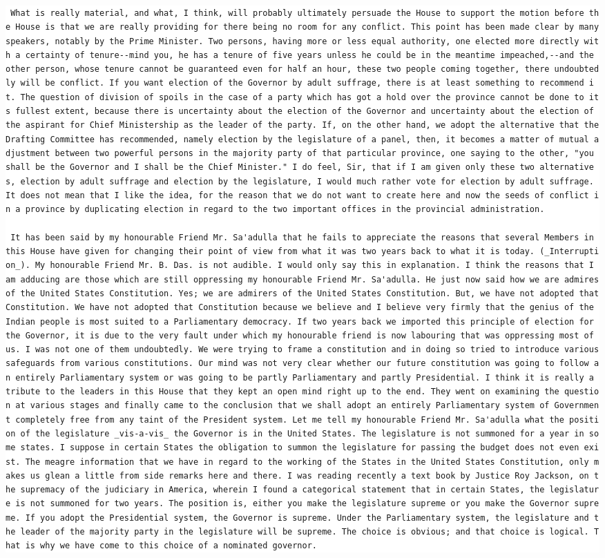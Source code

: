      What is really material, and what, I think, will probably ultimately persuade the House to support the motion before the House is that we are really providing for there being no room for any conflict. This point has been made clear by many speakers, notably by the Prime Minister. Two persons, having more or less equal authority, one elected more directly with a certainty of tenure--mind you, he has a tenure of five years unless he could be in the meantime impeached,--and the other person, whose tenure cannot be guaranteed even for half an hour, these two people coming together, there undoubtedly will be conflict. If you want election of the Governor by adult suffrage, there is at least something to recommend it. The question of division of spoils in the case of a party which has got a hold over the province cannot be done to its fullest extent, because there is uncertainty about the election of the Governor and uncertainty about the election of the aspirant for Chief Ministership as the leader of the party. If, on the other hand, we adopt the alternative that the Drafting Committee has recommended, namely election by the legislature of a panel, then, it becomes a matter of mutual adjustment between two powerful persons in the majority party of that particular province, one saying to the other, "you shall be the Governor and I shall be the Chief Minister." I do feel, Sir, that if I am given only these two alternatives, election by adult suffrage and election by the legislature, I would much rather vote for election by adult suffrage. It does not mean that I like the idea, for the reason that we do not want to create here and now the seeds of conflict in a province by duplicating election in regard to the two important offices in the provincial administration.

     It has been said by my honourable Friend Mr. Sa'adulla that he fails to appreciate the reasons that several Members in this House have given for changing their point of view from what it was two years back to what it is today. (_Interruption_). My honourable Friend Mr. B. Das. is not audible. I would only say this in explanation. I think the reasons that I am adducing are those which are still oppressing my honourable Friend Mr. Sa'adulla. He just now said how we are admires of the United States Constitution. Yes; we are admirers of the United States Constitution. But, we have not adopted that Constitution. We have not adopted that Constitution because we believe and I believe very firmly that the genius of the Indian people is most suited to a Parliamentary democracy. If two years back we imported this principle of election for the Governor, it is due to the very fault under which my honourable friend is now labouring that was oppressing most of us. I was not one of them undoubtedly. We were trying to frame a constitution and in doing so tried to introduce various safeguards from various constitutions. Our mind was not very clear whether our future constitution was going to follow an entirely Parliamentary system or was going to be partly Parliamentary and partly Presidential. I think it is really a tribute to the leaders in this House that they kept an open mind right up to the end. They went on examining the question at various stages and finally came to the conclusion that we shall adopt an entirely Parliamentary system of Government completely free from any taint of the President system. Let me tell my honourable Friend Mr. Sa'adulla what the position of the legislature _vis-a-vis_ the Governor is in the United States. The legislature is not summoned for a year in some states. I suppose in certain States the obligation to summon the legislature for passing the budget does not even exist. The meagre information that we have in regard to the working of the States in the United States Constitution, only makes us glean a little from side remarks here and there. I was reading recently a text book by Justice Roy Jackson, on the supremacy of the judiciary in America, wherein I found a categorical statement that in certain States, the legislature is not summoned for two years. The position is, either you make the legislature supreme or you make the Governor supreme. If you adopt the Presidential system, the Governor is supreme. Under the Parliamentary system, the legislature and the leader of the majority party in the legislature will be supreme. The choice is obvious; and that choice is logical. That is why we have come to this choice of a nominated governor.
